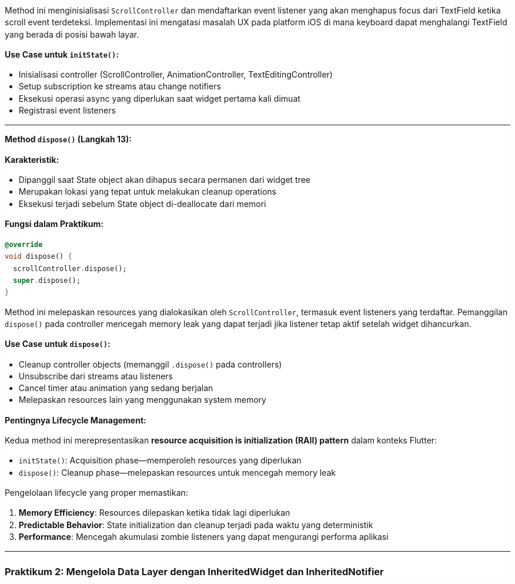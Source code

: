 Method ini menginisialisasi `ScrollController` dan mendaftarkan event listener yang akan menghapus focus dari TextField ketika scroll event terdeteksi. Implementasi ini mengatasi masalah UX pada platform iOS di mana keyboard dapat menghalangi TextField yang berada di posisi bawah layar.

**Use Case untuk `initState()`:**

- Inisialisasi controller (ScrollController, AnimationController, TextEditingController)
- Setup subscription ke streams atau change notifiers
- Eksekusi operasi async yang diperlukan saat widget pertama kali dimuat
- Registrasi event listeners

---

**Method `dispose()` (Langkah 13):**

**Karakteristik:**

- Dipanggil saat State object akan dihapus secara permanen dari widget tree
- Merupakan lokasi yang tepat untuk melakukan cleanup operations
- Eksekusi terjadi sebelum State object di-deallocate dari memori

**Fungsi dalam Praktikum:**

```dart
@override
void dispose() {
  scrollController.dispose();
  super.dispose();
}
```

Method ini melepaskan resources yang dialokasikan oleh `ScrollController`, termasuk event listeners yang terdaftar. Pemanggilan `dispose()` pada controller mencegah memory leak yang dapat terjadi jika listener tetap aktif setelah widget dihancurkan.

**Use Case untuk `dispose()`:**

- Cleanup controller objects (memanggil `.dispose()` pada controllers)
- Unsubscribe dari streams atau listeners
- Cancel timer atau animation yang sedang berjalan
- Melepaskan resources lain yang menggunakan system memory

**Pentingnya Lifecycle Management:**

Kedua method ini merepresentasikan **resource acquisition is initialization (RAII) pattern** dalam konteks Flutter:

- `initState()`: Acquisition phase—memperoleh resources yang diperlukan
- `dispose()`: Cleanup phase—melepaskan resources untuk mencegah memory leak

Pengelolaan lifecycle yang proper memastikan:

1. **Memory Efficiency**: Resources dilepaskan ketika tidak lagi diperlukan
2. **Predictable Behavior**: State initialization dan cleanup terjadi pada waktu yang deterministik
3. **Performance**: Mencegah akumulasi zombie listeners yang dapat mengurangi performa aplikasi

---

### Praktikum 2: Mengelola Data Layer dengan InheritedWidget dan InheritedNotifier
